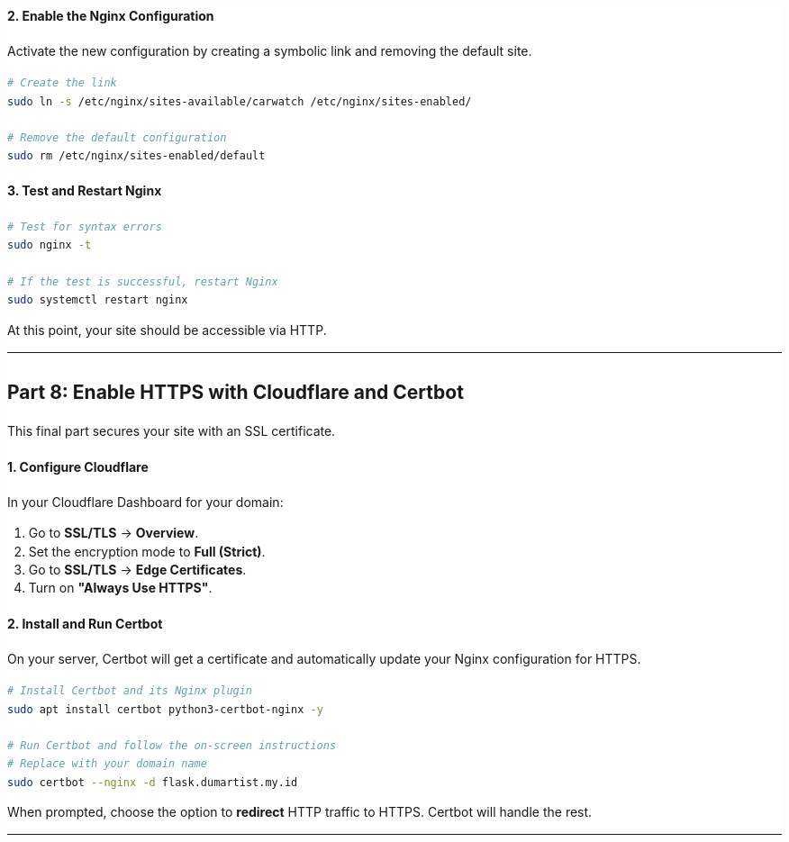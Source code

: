 #### 2\. Enable the Nginx Configuration

Activate the new configuration by creating a symbolic link and removing the default site.

```bash
# Create the link
sudo ln -s /etc/nginx/sites-available/carwatch /etc/nginx/sites-enabled/

# Remove the default configuration
sudo rm /etc/nginx/sites-enabled/default
```

#### 3\. Test and Restart Nginx

```bash
# Test for syntax errors
sudo nginx -t

# If the test is successful, restart Nginx
sudo systemctl restart nginx
```

At this point, your site should be accessible via HTTP.

-----

## Part 8: Enable HTTPS with Cloudflare and Certbot

This final part secures your site with an SSL certificate.

#### 1\. Configure Cloudflare

In your Cloudflare Dashboard for your domain:

1.  Go to **SSL/TLS** -\> **Overview**.
2.  Set the encryption mode to **Full (Strict)**.
3.  Go to **SSL/TLS** -\> **Edge Certificates**.
4.  Turn on **"Always Use HTTPS"**.

#### 2\. Install and Run Certbot

On your server, Certbot will get a certificate and automatically update your Nginx configuration for HTTPS.

```bash
# Install Certbot and its Nginx plugin
sudo apt install certbot python3-certbot-nginx -y

# Run Certbot and follow the on-screen instructions
# Replace with your domain name
sudo certbot --nginx -d flask.dumartist.my.id
```

When prompted, choose the option to **redirect** HTTP traffic to HTTPS. Certbot will handle the rest.

-----
